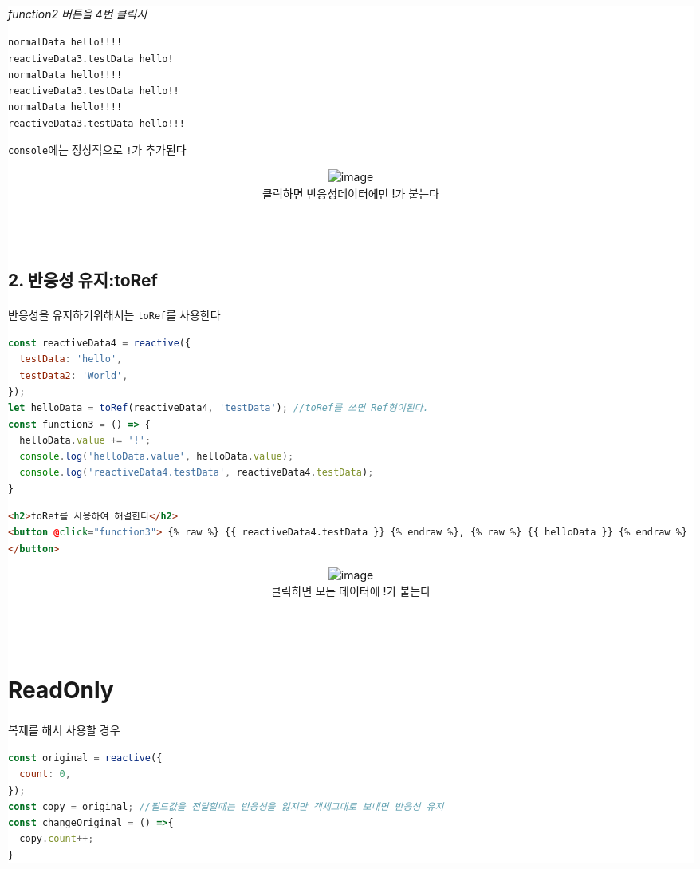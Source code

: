 *function2 버튼을 4번 클릭시*
```sh
normalData hello!!!!
reactiveData3.testData hello!
normalData hello!!!!
reactiveData3.testData hello!!
normalData hello!!!!
reactiveData3.testData hello!!!
```
`console`에는 정상적으로 `!`가 추가된다

<figure align="center">
<img width="805" alt="image" src='{{site.baseurl}}/assets/images/web/127.gif'>
<figcaption align="center">클릭하면 반응성데이터에만 !가 붙는다</figcaption>
</figure>
<br>
<br>

## 2. 반응성 유지:toRef
반응성을 유지하기위해서는 `toRef`를 사용한다

```js
const reactiveData4 = reactive({
  testData: 'hello',
  testData2: 'World',
});
let helloData = toRef(reactiveData4, 'testData'); //toRef를 쓰면 Ref형이된다.
const function3 = () => {
  helloData.value += '!';
  console.log('helloData.value', helloData.value);
  console.log('reactiveData4.testData', reactiveData4.testData);
}
```

```html
<h2>toRef를 사용하여 해결한다</h2>
<button @click="function3"> {% raw %} {{ reactiveData4.testData }} {% endraw %}, {% raw %} {{ helloData }} {% endraw %} </button>
```

<figure align="center">
<img width="805" alt="image" src='{{site.baseurl}}/assets/images/web/128.gif'>
<figcaption align="center">클릭하면 모든 데이터에 !가 붙는다</figcaption>
</figure>
<br>
<br>

# ReadOnly
복제를 해서 사용할 경우
```js
const original = reactive({
  count: 0,
});
const copy = original; //필드값을 전달할때는 반응성을 잃지만 객체그대로 보내면 반응성 유지
const changeOriginal = () =>{
  copy.count++;
}
```

